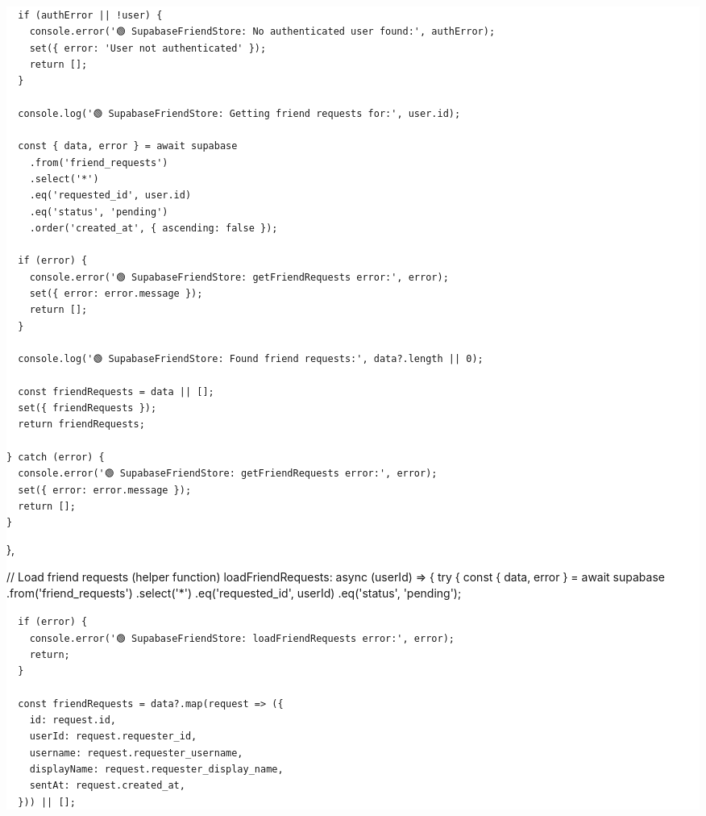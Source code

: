       if (authError || !user) {
        console.error('🟢 SupabaseFriendStore: No authenticated user found:', authError);
        set({ error: 'User not authenticated' });
        return [];
      }

      console.log('🟢 SupabaseFriendStore: Getting friend requests for:', user.id);
      
      const { data, error } = await supabase
        .from('friend_requests')
        .select('*')
        .eq('requested_id', user.id)
        .eq('status', 'pending')
        .order('created_at', { ascending: false });

      if (error) {
        console.error('🟢 SupabaseFriendStore: getFriendRequests error:', error);
        set({ error: error.message });
        return [];
      }

      console.log('🟢 SupabaseFriendStore: Found friend requests:', data?.length || 0);

      const friendRequests = data || [];
      set({ friendRequests });
      return friendRequests;
      
    } catch (error) {
      console.error('🟢 SupabaseFriendStore: getFriendRequests error:', error);
      set({ error: error.message });
      return [];
    }
  },

  // Load friend requests (helper function)
  loadFriendRequests: async (userId) => {
    try {
      const { data, error } = await supabase
        .from('friend_requests')
        .select('*')
        .eq('requested_id', userId)
        .eq('status', 'pending');

      if (error) {
        console.error('🟢 SupabaseFriendStore: loadFriendRequests error:', error);
        return;
      }

      const friendRequests = data?.map(request => ({
        id: request.id,
        userId: request.requester_id,
        username: request.requester_username,
        displayName: request.requester_display_name,
        sentAt: request.created_at,
      })) || [];
